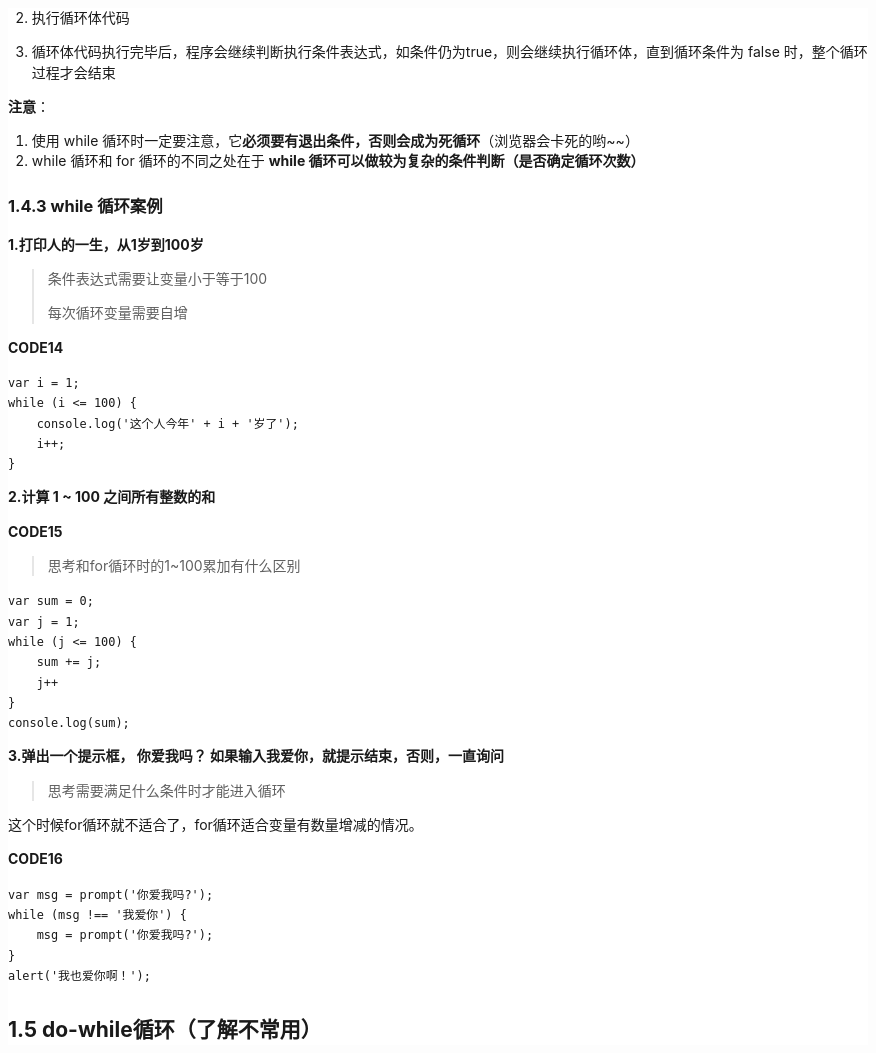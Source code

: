 2. 执行循环体代码

3. 循环体代码执行完毕后，程序会继续判断执行条件表达式，如条件仍为true，则会继续执行循环体，直到循环条件为 false 时，整个循环过程才会结束

**注意**：

1. 使用 while 循环时一定要注意，它**必须要有退出条件，否则会成为死循环**（浏览器会卡死的哟~~）
2. while 循环和 for 循环的不同之处在于 **while 循环可以做较为复杂的条件判断（是否确定循环次数）**

### 1.4.3 while 循环案例

**1.打印人的一生，从1岁到100岁**

> 条件表达式需要让变量小于等于100
>
> 每次循环变量需要自增

**CODE14**

```JS
var i = 1;
while (i <= 100) {
    console.log('这个人今年' + i + '岁了');
    i++;
}
```

**2.计算 1 ~ 100 之间所有整数的和**

**CODE15**

> 思考和for循环时的1~100累加有什么区别

```JS
var sum = 0;
var j = 1;
while (j <= 100) {
    sum += j;
    j++
}
console.log(sum);
```

**3.弹出一个提示框， 你爱我吗？  如果输入我爱你，就提示结束，否则，一直询问**

> 思考需要满足什么条件时才能进入循环

这个时候for循环就不适合了，for循环适合变量有数量增减的情况。

**CODE16**

```JS
var msg = prompt('你爱我吗?');
while (msg !== '我爱你') {
    msg = prompt('你爱我吗?');
}
alert('我也爱你啊！');
```

## 1.5 do-while循环（了解不常用）
